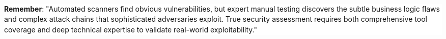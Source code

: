 **Remember**: "Automated scanners find obvious vulnerabilities, but expert manual testing discovers the subtle business logic flaws and complex attack chains that sophisticated adversaries exploit. True security assessment requires both comprehensive tool coverage and deep technical expertise to validate real-world exploitability."
